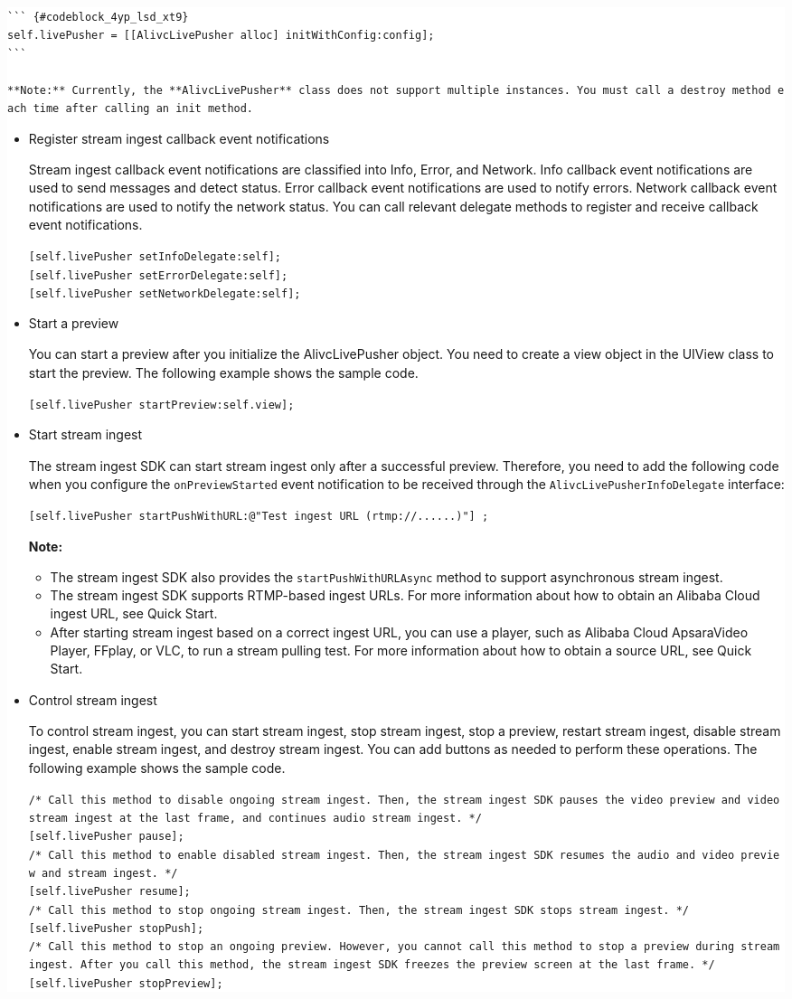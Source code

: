     ``` {#codeblock_4yp_lsd_xt9}
    self.livePusher = [[AlivcLivePusher alloc] initWithConfig:config];
    ```

    **Note:** Currently, the **AlivcLivePusher** class does not support multiple instances. You must call a destroy method each time after calling an init method.

-   Register stream ingest callback event notifications

    Stream ingest callback event notifications are classified into Info, Error, and Network. Info callback event notifications are used to send messages and detect status. Error callback event notifications are used to notify errors. Network callback event notifications are used to notify the network status. You can call relevant delegate methods to register and receive callback event notifications.

    ``` {#codeblock_qqa_tpr_1v0}
    [self.livePusher setInfoDelegate:self];
    [self.livePusher setErrorDelegate:self];
    [self.livePusher setNetworkDelegate:self];
    ```

-   Start a preview

    You can start a preview after you initialize the AlivcLivePusher object. You need to create a view object in the UIView class to start the preview. The following example shows the sample code.

    ``` {#codeblock_b4z_xw1_7us}
    [self.livePusher startPreview:self.view];
    ```

-   Start stream ingest

    The stream ingest SDK can start stream ingest only after a successful preview. Therefore, you need to add the following code when you configure the `onPreviewStarted` event notification to be received through the `AlivcLivePusherInfoDelegate` interface:

    ``` {#codeblock_dza_6ng_q5u}
    [self.livePusher startPushWithURL:@"Test ingest URL (rtmp://......)"] ;
    ```

    **Note:** 

    -   The stream ingest SDK also provides the `startPushWithURLAsync` method to support asynchronous stream ingest.
    -   The stream ingest SDK supports RTMP-based ingest URLs. For more information about how to obtain an Alibaba Cloud ingest URL, see Quick Start.
    -   After starting stream ingest based on a correct ingest URL, you can use a player, such as Alibaba Cloud ApsaraVideo Player, FFplay, or VLC, to run a stream pulling test. For more information about how to obtain a source URL, see Quick Start.
-   Control stream ingest

    To control stream ingest, you can start stream ingest, stop stream ingest, stop a preview, restart stream ingest, disable stream ingest, enable stream ingest, and destroy stream ingest. You can add buttons as needed to perform these operations. The following example shows the sample code.

    ``` {#codeblock_6ng_og0_h1j}
    /* Call this method to disable ongoing stream ingest. Then, the stream ingest SDK pauses the video preview and video stream ingest at the last frame, and continues audio stream ingest. */
    [self.livePusher pause];
    /* Call this method to enable disabled stream ingest. Then, the stream ingest SDK resumes the audio and video preview and stream ingest. */
    [self.livePusher resume];
    /* Call this method to stop ongoing stream ingest. Then, the stream ingest SDK stops stream ingest. */
    [self.livePusher stopPush];
    /* Call this method to stop an ongoing preview. However, you cannot call this method to stop a preview during stream ingest. After you call this method, the stream ingest SDK freezes the preview screen at the last frame. */
    [self.livePusher stopPreview];